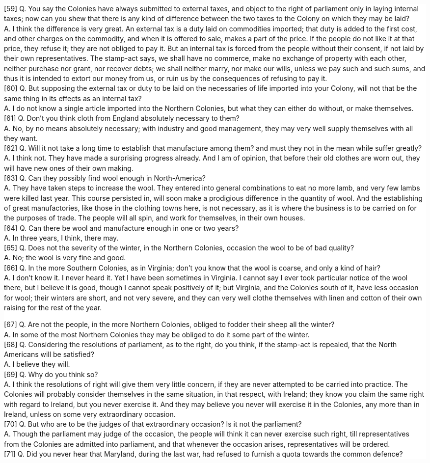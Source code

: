 [59] Q. You say the Colonies have always submitted to external taxes, and object to the right of parliament only in laying internal taxes; now can you shew that there is any kind of difference between the two taxes to the Colony on which they may be laid?  
A. I think the difference is very great. An external tax is a duty laid on commodities imported; that duty is added to the first cost, and other charges on the commodity, and when it is offered to sale, makes a part of the price. If the people do not like it at that price, they refuse it; they are not obliged to pay it. But an internal tax is forced from the people without their consent, if not laid by their own representatives. The stamp-act says, we shall have no commerce, make no exchange of property with each other, neither purchase nor grant, nor recover debts; we shall neither marry, nor make our wills, unless we pay such and such sums, and thus it is intended to extort our money from us, or ruin us by the consequences of refusing to pay it.  
[60] Q. But supposing the external tax or duty to be laid on the necessaries of life imported into your Colony, will not that be the same thing in its effects as an internal tax?  
A. I do not know a single article imported into the Northern Colonies, but what they can either do without, or make themselves.  
[61] Q. Don’t you think cloth from England absolutely necessary to them?  
A. No, by no means absolutely necessary; with industry and good management, they may very well supply themselves with all they want.  
[62] Q. Will it not take a long time to establish that manufacture among them? and must they not in the mean while suffer greatly?  
A. I think not. They have made a surprising progress already. And I am of opinion, that before their old clothes are worn out, they will have new ones of their own making.  
[63] Q. Can they possibly find wool enough in North-America?  
A. They have taken steps to increase the wool. They entered into general combinations to eat no more lamb, and very few lambs were killed last year. This course persisted in, will soon make a prodigious difference in the quantity of wool. And the establishing of great manufactories, like those in the clothing towns here, is not necessary, as it is where the business is to be carried on for the purposes of trade. The people will all spin, and work for themselves, in their own houses.  
[64] Q. Can there be wool and manufacture enough in one or two years?  
A. In three years, I think, there may.  
[65] Q. Does not the severity of the winter, in the Northern Colonies, occasion the wool to be of bad quality?  
A. No; the wool is very fine and good.  
[66] Q. In the more Southern Colonies, as in Virginia; don’t you know that the wool is coarse, and only a kind of hair?  
A. I don’t know it. I never heard it. Yet I have been sometimes in Virginia. I cannot say I ever took particular notice of the wool there, but I believe it is good, though I cannot speak positively of it; but Virginia, and the Colonies south of it, have less occasion for wool; their winters are short, and not very severe, and they can very well clothe themselves with linen and cotton of their own raising for the rest of the year.  
  
[67] Q. Are not the people, in the more Northern Colonies, obliged to fodder their sheep all the winter?  
A. In some of the most Northern Colonies they may be obliged to do it some part of the winter.  
[68] Q. Considering the resolutions of parliament, as to the right, do you think, if the stamp-act is repealed, that the North Americans will be satisfied?  
A. I believe they will.  
[69] Q. Why do you think so?  
A. I think the resolutions of right will give them very little concern, if they are never attempted to be carried into practice. The Colonies will probably consider themselves in the same situation, in that respect, with Ireland; they know you claim the same right with regard to Ireland, but you never exercise it. And they may believe you never will exercise it in the Colonies, any more than in Ireland, unless on some very extraordinary occasion.  
[70] Q. But who are to be the judges of that extraordinary occasion? Is it not the parliament?  
A. Though the parliament may judge of the occasion, the people will think it can never exercise such right, till representatives from the Colonies are admitted into parliament, and that whenever the occasion arises, representatives will be ordered.  
[71] Q. Did you never hear that Maryland, during the last war, had refused to furnish a quota towards the common defence?  
